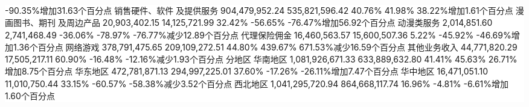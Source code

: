 -90.35%增加31.63个百分点
销售硬件、软件
及提供服务
904,479,952.24
535,821,596.42
40.76%
41.98%
38.22%增加1.61个百分点
漫画图书、期刊
及周边产品
20,903,402.15
14,125,721.99
32.42%
-56.65%
-76.47%增加56.92个百分点
动漫类服务
2,014,851.60
2,741,468.49
-36.06%
-78.97%
-76.77%减少12.89个百分点
代理保险佣金
16,460,563.57
15,600,507.36
5.22%
-45.92%
-46.69%增加1.36个百分点
网络游戏
378,791,475.65
209,109,272.51
44.80%
439.67%
671.53%减少16.59个百分点
其他业务收入
44,771,820.29
17,505,217.11
60.90%
-16.48%
-12.16%减少1.93个百分点
分地区
华南地区
1,081,926,671.33
633,889,632.80
41.41%
45.63%
26.71%增加8.75个百分点
华东地区
472,781,871.13
294,997,225.01
37.60%
-17.26%
-26.11%增加7.47个百分点
华中地区
16,471,051.10
11,010,750.44
33.15%
-60.57%
-58.38%减少3.52个百分点
西北地区
1,041,295,720.94
864,668,117.74
16.96%
-4.81%
-6.61%增加1.60个百分点